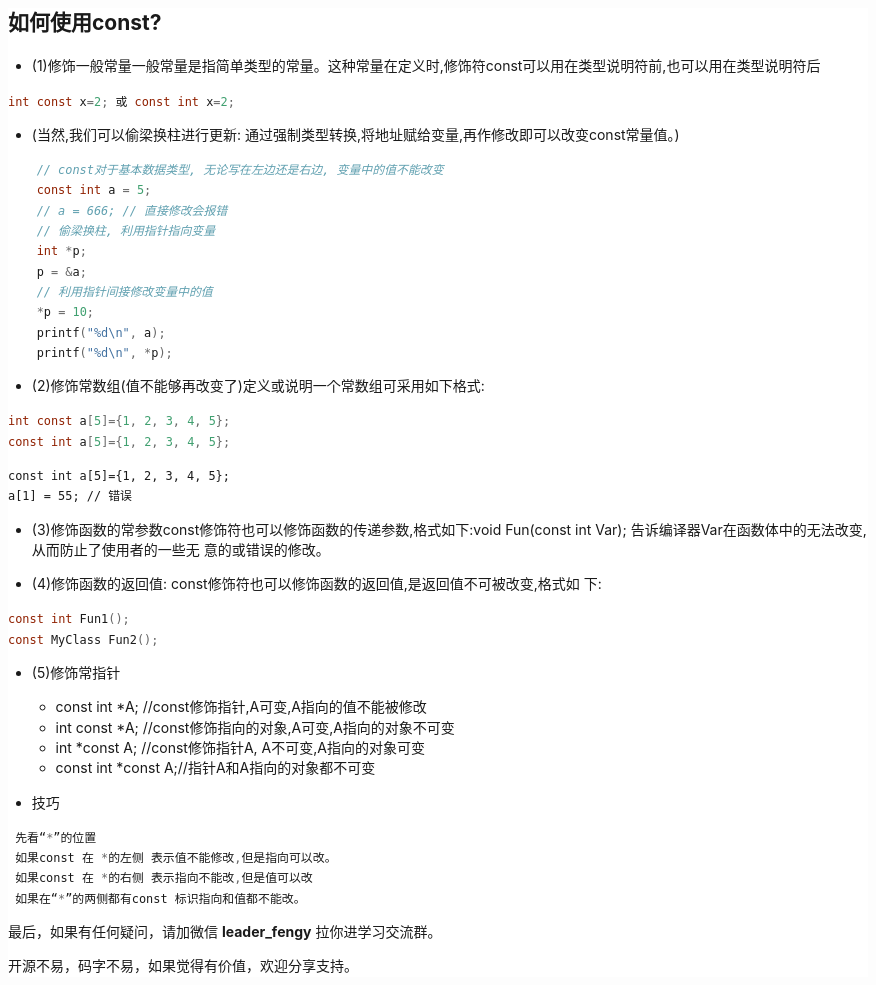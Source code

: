
## 如何使用const?

- (1)修饰一般常量一般常量是指简单类型的常量。这种常量在定义时,修饰符const可以用在类型说明符前,也可以用在类型说明符后

```c
int const x=2; 或 const int x=2;
```

-   (当然,我们可以偷梁换柱进行更新: 通过强制类型转换,将地址赋给变量,再作修改即可以改变const常量值。)

```c
    // const对于基本数据类型, 无论写在左边还是右边, 变量中的值不能改变
    const int a = 5;
    // a = 666; // 直接修改会报错
    // 偷梁换柱, 利用指针指向变量
    int *p;
    p = &a;
    // 利用指针间接修改变量中的值
    *p = 10;
    printf("%d\n", a); 
    printf("%d\n", *p);
```

- (2)修饰常数组(值不能够再改变了)定义或说明一个常数组可采用如下格式:

```c
int const a[5]={1, 2, 3, 4, 5};
const int a[5]={1, 2, 3, 4, 5};
```

```
const int a[5]={1, 2, 3, 4, 5};
a[1] = 55; // 错误
```

- (3)修饰函数的常参数const修饰符也可以修饰函数的传递参数,格式如下:void Fun(const int Var); 告诉编译器Var在函数体中的无法改变,从而防止了使用者的一些无 意的或错误的修改。

- (4)修饰函数的返回值: const修饰符也可以修饰函数的返回值,是返回值不可被改变,格式如 下:

```c
const int Fun1();
const MyClass Fun2();

```

- (5)修饰常指针
  + const int *A; //const修饰指针,A可变,A指向的值不能被修改
  + int const *A; //const修饰指向的对象,A可变,A指向的对象不可变
  + int *const A; //const修饰指针A, A不可变,A指向的对象可变
  + const int *const A;//指针A和A指向的对象都不可变

- 技巧

```c
 先看“*”的位置
 如果const 在 *的左侧 表示值不能修改,但是指向可以改。
 如果const 在 *的右侧 表示指向不能改,但是值可以改
 如果在“*”的两侧都有const 标识指向和值都不能改。

```



最后，如果有任何疑问，请加微信 **leader_fengy** 拉你进学习交流群。

开源不易，码字不易，如果觉得有价值，欢迎分享支持。